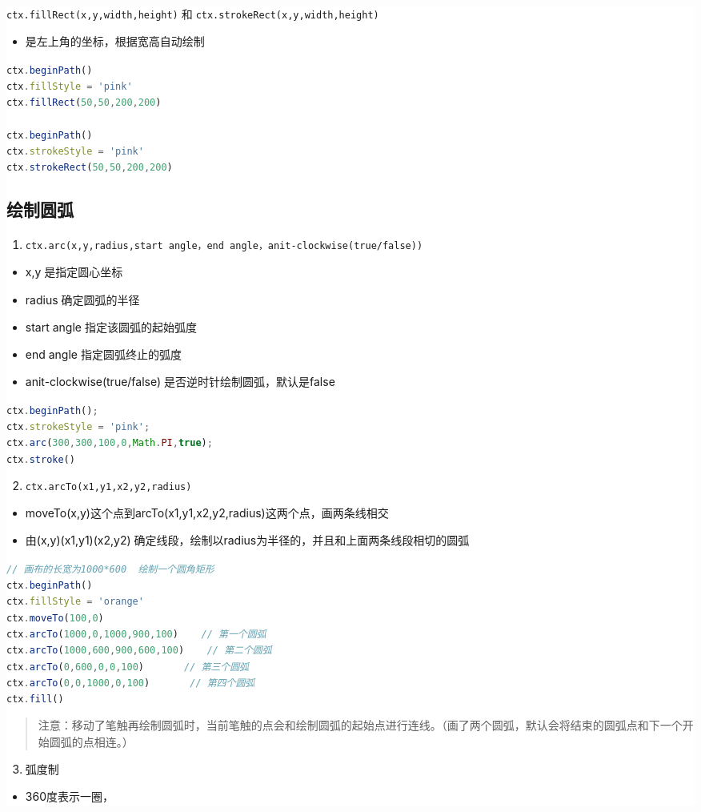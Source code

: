`ctx.fillRect(x,y,width,height)` 和 `ctx.strokeRect(x,y,width,height)` 

- 是左上角的坐标，根据宽高自动绘制

```js
ctx.beginPath()
ctx.fillStyle = 'pink'
ctx.fillRect(50,50,200,200)

ctx.beginPath()
ctx.strokeStyle = 'pink'
ctx.strokeRect(50,50,200,200)
```

## 绘制圆弧

1. `ctx.arc(x,y,radius,start angle，end angle，anit-clockwise(true/false))`

 - x,y  是指定圆心坐标

 - radius  确定圆弧的半径

 - start angle  指定该圆弧的起始弧度

 - end angle  指定圆弧终止的弧度

 - anit-clockwise(true/false) 是否逆时针绘制圆弧，默认是false

```js
ctx.beginPath();
ctx.strokeStyle = 'pink';
ctx.arc(300,300,100,0,Math.PI,true);
ctx.stroke()
```
        
2. `ctx.arcTo(x1,y1,x2,y2,radius)`

 - moveTo(x,y)这个点到arcTo(x1,y1,x2,y2,radius)这两个点，画两条线相交

 - 由(x,y)(x1,y1)(x2,y2) 确定线段，绘制以radius为半径的，并且和上面两条线段相切的圆弧

```js
// 画布的长宽为1000*600  绘制一个圆角矩形
ctx.beginPath()
ctx.fillStyle = 'orange'
ctx.moveTo(100,0)
ctx.arcTo(1000,0,1000,900,100)    // 第一个圆弧
ctx.arcTo(1000,600,900,600,100)    // 第二个圆弧
ctx.arcTo(0,600,0,0,100)       // 第三个圆弧
ctx.arcTo(0,0,1000,0,100)       // 第四个圆弧
ctx.fill()
```

> 注意：移动了笔触再绘制圆弧时，当前笔触的点会和绘制圆弧的起始点进行连线。（画了两个圆弧，默认会将结束的圆弧点和下一个开始圆弧的点相连。）

3. 弧度制

- 360度表示一圈，
